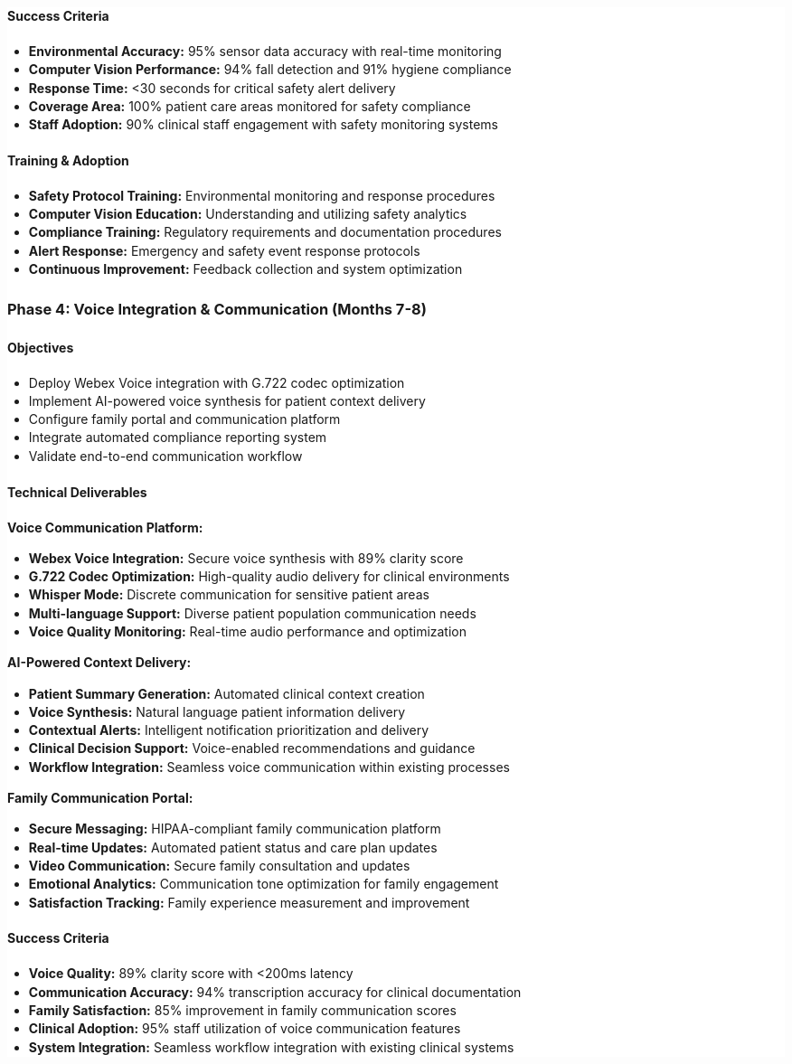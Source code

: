 #### Success Criteria
- **Environmental Accuracy:** 95% sensor data accuracy with real-time monitoring
- **Computer Vision Performance:** 94% fall detection and 91% hygiene compliance
- **Response Time:** <30 seconds for critical safety alert delivery
- **Coverage Area:** 100% patient care areas monitored for safety compliance
- **Staff Adoption:** 90% clinical staff engagement with safety monitoring systems

#### Training & Adoption
- **Safety Protocol Training:** Environmental monitoring and response procedures
- **Computer Vision Education:** Understanding and utilizing safety analytics
- **Compliance Training:** Regulatory requirements and documentation procedures
- **Alert Response:** Emergency and safety event response protocols
- **Continuous Improvement:** Feedback collection and system optimization

### Phase 4: Voice Integration & Communication (Months 7-8)

#### Objectives
- Deploy Webex Voice integration with G.722 codec optimization
- Implement AI-powered voice synthesis for patient context delivery
- Configure family portal and communication platform
- Integrate automated compliance reporting system
- Validate end-to-end communication workflow

#### Technical Deliverables
**Voice Communication Platform:**
- **Webex Voice Integration:** Secure voice synthesis with 89% clarity score
- **G.722 Codec Optimization:** High-quality audio delivery for clinical environments
- **Whisper Mode:** Discrete communication for sensitive patient areas
- **Multi-language Support:** Diverse patient population communication needs
- **Voice Quality Monitoring:** Real-time audio performance and optimization

**AI-Powered Context Delivery:**
- **Patient Summary Generation:** Automated clinical context creation
- **Voice Synthesis:** Natural language patient information delivery
- **Contextual Alerts:** Intelligent notification prioritization and delivery
- **Clinical Decision Support:** Voice-enabled recommendations and guidance
- **Workflow Integration:** Seamless voice communication within existing processes

**Family Communication Portal:**
- **Secure Messaging:** HIPAA-compliant family communication platform
- **Real-time Updates:** Automated patient status and care plan updates
- **Video Communication:** Secure family consultation and updates
- **Emotional Analytics:** Communication tone optimization for family engagement
- **Satisfaction Tracking:** Family experience measurement and improvement

#### Success Criteria
- **Voice Quality:** 89% clarity score with <200ms latency
- **Communication Accuracy:** 94% transcription accuracy for clinical documentation
- **Family Satisfaction:** 85% improvement in family communication scores
- **Clinical Adoption:** 95% staff utilization of voice communication features
- **System Integration:** Seamless workflow integration with existing clinical systems
